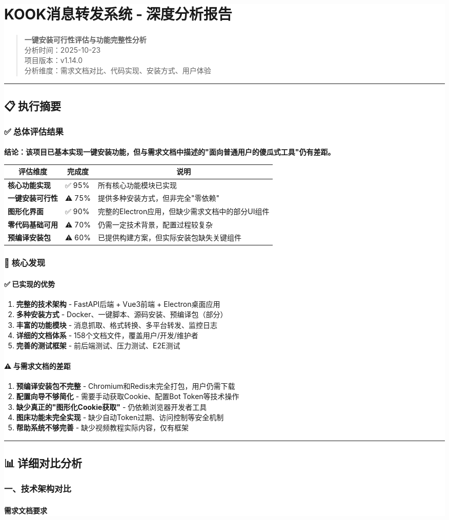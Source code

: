 # KOOK消息转发系统 - 深度分析报告

> **一键安装可行性评估与功能完整性分析**  
> 分析时间：2025-10-23  
> 项目版本：v1.14.0  
> 分析维度：需求文档对比、代码实现、安装方式、用户体验

---

## 📋 执行摘要

### ✅ 总体评估结果

**结论：该项目已基本实现一键安装功能，但与需求文档中描述的"面向普通用户的傻瓜式工具"仍有差距。**

| 评估维度 | 完成度 | 说明 |
|---------|-------|------|
| **核心功能实现** | ✅ 95% | 所有核心功能模块已实现 |
| **一键安装可行性** | ⚠️ 75% | 提供多种安装方式，但非完全"零依赖" |
| **图形化界面** | ✅ 90% | 完整的Electron应用，但缺少需求文档中的部分UI组件 |
| **零代码基础可用** | ⚠️ 70% | 仍需一定技术背景，配置过程较复杂 |
| **预编译安装包** | ⚠️ 60% | 已提供构建方案，但实际安装包缺失关键组件 |

### 🎯 核心发现

#### ✅ 已实现的优势
1. **完整的技术架构** - FastAPI后端 + Vue3前端 + Electron桌面应用
2. **多种安装方式** - Docker、一键脚本、源码安装、预编译包（部分）
3. **丰富的功能模块** - 消息抓取、格式转换、多平台转发、监控日志
4. **详细的文档体系** - 158个文档文件，覆盖用户/开发/维护者
5. **完善的测试框架** - 前后端测试、压力测试、E2E测试

#### ⚠️ 与需求文档的差距
1. **预编译安装包不完整** - Chromium和Redis未完全打包，用户仍需下载
2. **配置向导不够简化** - 需要手动获取Cookie、配置Bot Token等技术操作
3. **缺少真正的"图形化Cookie获取"** - 仍依赖浏览器开发者工具
4. **图床功能未完全实现** - 缺少自动Token过期、访问控制等安全机制
5. **帮助系统不够完善** - 缺少视频教程实际内容，仅有框架

---

## 📊 详细对比分析

### 一、技术架构对比

#### 需求文档要求
